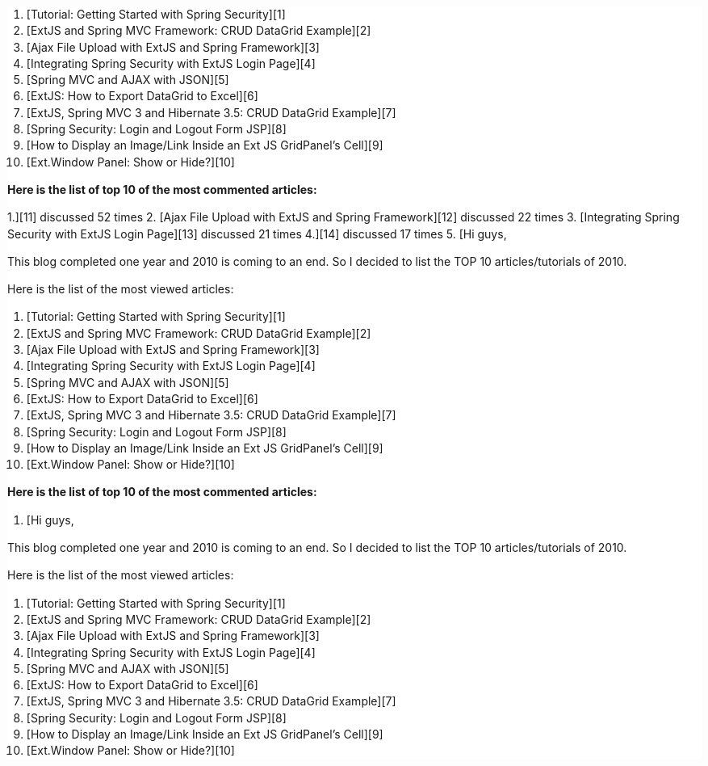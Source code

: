 
  1. [Tutorial: Getting Started with Spring Security][1]
  2. [ExtJS and Spring MVC Framework: CRUD DataGrid Example][2]
  3. [Ajax File Upload with ExtJS and Spring Framework][3]
  4. [Integrating Spring Security with ExtJS Login Page][4]
  5. [Spring MVC and AJAX with JSON][5]
  6. [ExtJS: How to Export DataGrid to Excel][6]
  7. [ExtJS, Spring MVC 3 and Hibernate 3.5: CRUD DataGrid Example][7]
  8. [Spring Security: Login and Logout Form JSP][8]
  9. [How to Display an Image/Link Inside an Ext JS GridPanel&#8217;s Cell][9]
 10. [Ext.Window Panel: Show or Hide?][10]

**Here is the list of top 10 of the most commented articles:**

  1.][11] discussed 52 times
  2. [Ajax File Upload with ExtJS and Spring Framework][12] discussed 22 times
  3. [Integrating Spring Security with ExtJS Login Page][13] discussed 21 times
  4.][14] discussed 17 times
  5. [Hi guys,

This blog completed one year and 2010 is coming to an end. So I decided to list the TOP 10 articles/tutorials of 2010.


  



  Here is the list of the most viewed articles:


  1. [Tutorial: Getting Started with Spring Security][1]
  2. [ExtJS and Spring MVC Framework: CRUD DataGrid Example][2]
  3. [Ajax File Upload with ExtJS and Spring Framework][3]
  4. [Integrating Spring Security with ExtJS Login Page][4]
  5. [Spring MVC and AJAX with JSON][5]
  6. [ExtJS: How to Export DataGrid to Excel][6]
  7. [ExtJS, Spring MVC 3 and Hibernate 3.5: CRUD DataGrid Example][7]
  8. [Spring Security: Login and Logout Form JSP][8]
  9. [How to Display an Image/Link Inside an Ext JS GridPanel&#8217;s Cell][9]
 10. [Ext.Window Panel: Show or Hide?][10]

**Here is the list of top 10 of the most commented articles:**

  1. [Hi guys,

This blog completed one year and 2010 is coming to an end. So I decided to list the TOP 10 articles/tutorials of 2010.


  



  Here is the list of the most viewed articles:


  1. [Tutorial: Getting Started with Spring Security][1]
  2. [ExtJS and Spring MVC Framework: CRUD DataGrid Example][2]
  3. [Ajax File Upload with ExtJS and Spring Framework][3]
  4. [Integrating Spring Security with ExtJS Login Page][4]
  5. [Spring MVC and AJAX with JSON][5]
  6. [ExtJS: How to Export DataGrid to Excel][6]
  7. [ExtJS, Spring MVC 3 and Hibernate 3.5: CRUD DataGrid Example][7]
  8. [Spring Security: Login and Logout Form JSP][8]
  9. [How to Display an Image/Link Inside an Ext JS GridPanel&#8217;s Cell][9]
 10. [Ext.Window Panel: Show or Hide?][10]
